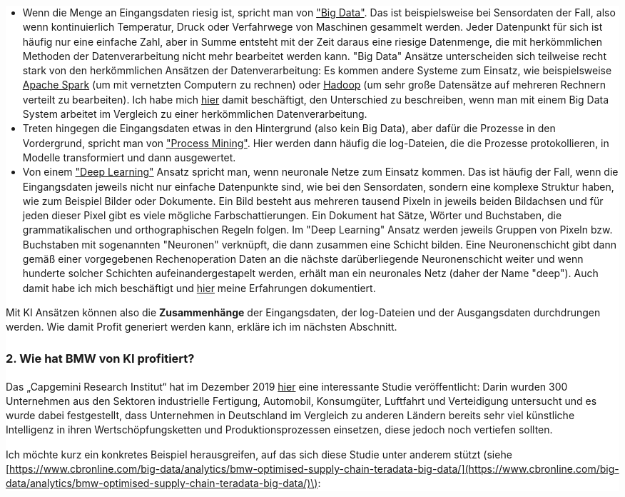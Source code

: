 * Wenn die Menge an Eingangsdaten riesig ist, spricht man von ["Big Data"](https://de.wikipedia.org/wiki/Big_Data). Das ist beispielsweise bei Sensordaten der Fall, also wenn kontinuierlich Temperatur, Druck oder Verfahrwege von Maschinen gesammelt werden. Jeder Datenpunkt für sich ist häufig nur eine einfache Zahl, aber in Summe entsteht mit der Zeit daraus eine riesige Datenmenge, die mit herkömmlichen Methoden der Datenverarbeitung nicht mehr bearbeitet werden kann. "Big Data" Ansätze unterscheiden sich teilweise recht stark von den herkömmlichen Ansätzen der Datenverarbeitung: Es kommen andere Systeme zum Einsatz, wie beispielsweise [Apache Spark](https://spark.apache.org/) \(um mit vernetzten Computern zu rechnen\) oder [Hadoop](https://hadoop.apache.org/) \(um sehr große Datensätze auf mehreren Rechnern verteilt zu bearbeiten\). Ich habe mich [hier](https://github.com/AndreasTraut/Machine-Learning-with-Python) damit beschäftigt, den Unterschied zu beschreiben, wenn man mit einem Big Data System arbeitet im Vergleich zu einer herkömmlichen Datenverarbeitung. 
* Treten hingegen die Eingangsdaten etwas in den Hintergrund \(also kein Big Data\), aber dafür die Prozesse in den Vordergrund, spricht man von ["Process Mining"](https://de.wikipedia.org/wiki/Process-Mining). Hier werden dann häufig die log-Dateien, die die Prozesse protokollieren, in Modelle transformiert und dann ausgewertet. 
* Von einem ["Deep Learning"](https://github.com/AndreasTraut/Deep-Learning)  Ansatz spricht man, wenn neuronale Netze zum Einsatz kommen. Das ist häufig der Fall, wenn die Eingangsdaten jeweils nicht nur einfache Datenpunkte sind, wie bei den Sensordaten, sondern eine komplexe Struktur haben, wie zum Beispiel Bilder oder Dokumente. Ein Bild besteht aus mehreren tausend Pixeln in jeweils beiden Bildachsen und für jeden dieser Pixel gibt es viele mögliche Farbschattierungen. Ein Dokument hat Sätze, Wörter und Buchstaben, die grammatikalischen und orthographischen Regeln folgen. Im "Deep Learning" Ansatz werden jeweils Gruppen von Pixeln bzw. Buchstaben mit sogenannten "Neuronen" verknüpft, die dann zusammen eine Schicht bilden. Eine Neuronenschicht gibt dann gemäß einer vorgegebenen Rechenoperation Daten an die nächste darüberliegende Neuronenschicht weiter und wenn hunderte solcher Schichten aufeinandergestapelt werden, erhält man ein neuronales Netz \(daher der Name "deep"\). Auch damit habe ich mich beschäftigt und [hier](https://github.com/AndreasTraut/Deep-Learning) meine Erfahrungen dokumentiert.

Mit KI Ansätzen können also die **Zusammenhänge** der Eingangsdaten, der log-Dateien und der Ausgangsdaten durchdrungen werden. Wie damit Profit generiert werden kann, erkläre ich im nächsten Abschnitt.

### 2. Wie hat BMW von KI profitiert?

Das „Capgemini Research Institut“ hat im Dezember 2019 [hier](https://www.capgemini.com/de-de/news/ki-in-der-industrie/) eine interessante Studie veröffentlicht: Darin wurden 300 Unternehmen aus den Sektoren industrielle Fertigung, Automobil, Konsumgüter, Luftfahrt und Verteidigung untersucht und es wurde dabei festgestellt, dass Unternehmen in Deutschland im Vergleich zu anderen Ländern bereits sehr viel künstliche Intelligenz in ihren Wertschöpfungsketten und Produktionsprozessen einsetzen, diese jedoch noch vertiefen sollten.

Ich möchte kurz ein konkretes Beispiel herausgreifen, auf das sich diese Studie unter anderem stützt \(siehe [https://www.cbronline.com/big-data/analytics/bmw-optimised-supply-chain-teradata-big-data/](https://www.cbronline.com/big-data/analytics/bmw-optimised-supply-chain-teradata-big-data/)\):
